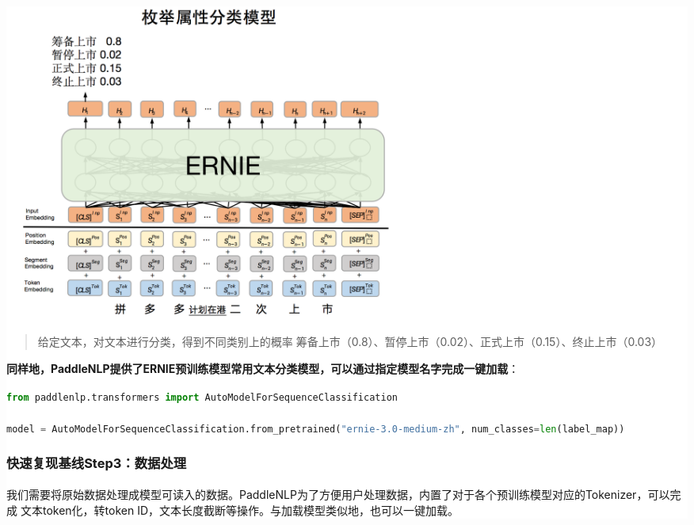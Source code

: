 <img src="pictures/DuEE-Fin/enum_model.png" width="500" height="400" alt="枚举属性分类模型" align=center />
</div>

> 给定文本，对文本进行分类，得到不同类别上的概率 筹备上市（0.8）、暂停上市（0.02）、正式上市（0.15）、终止上市（0.03）


**同样地，PaddleNLP提供了ERNIE预训练模型常用文本分类模型，可以通过指定模型名字完成一键加载**：

```python
from paddlenlp.transformers import AutoModelForSequenceClassification

model = AutoModelForSequenceClassification.from_pretrained("ernie-3.0-medium-zh", num_classes=len(label_map))
```

### 快速复现基线Step3：数据处理

我们需要将原始数据处理成模型可读入的数据。PaddleNLP为了方便用户处理数据，内置了对于各个预训练模型对应的Tokenizer，可以完成
文本token化，转token ID，文本长度截断等操作。与加载模型类似地，也可以一键加载。
